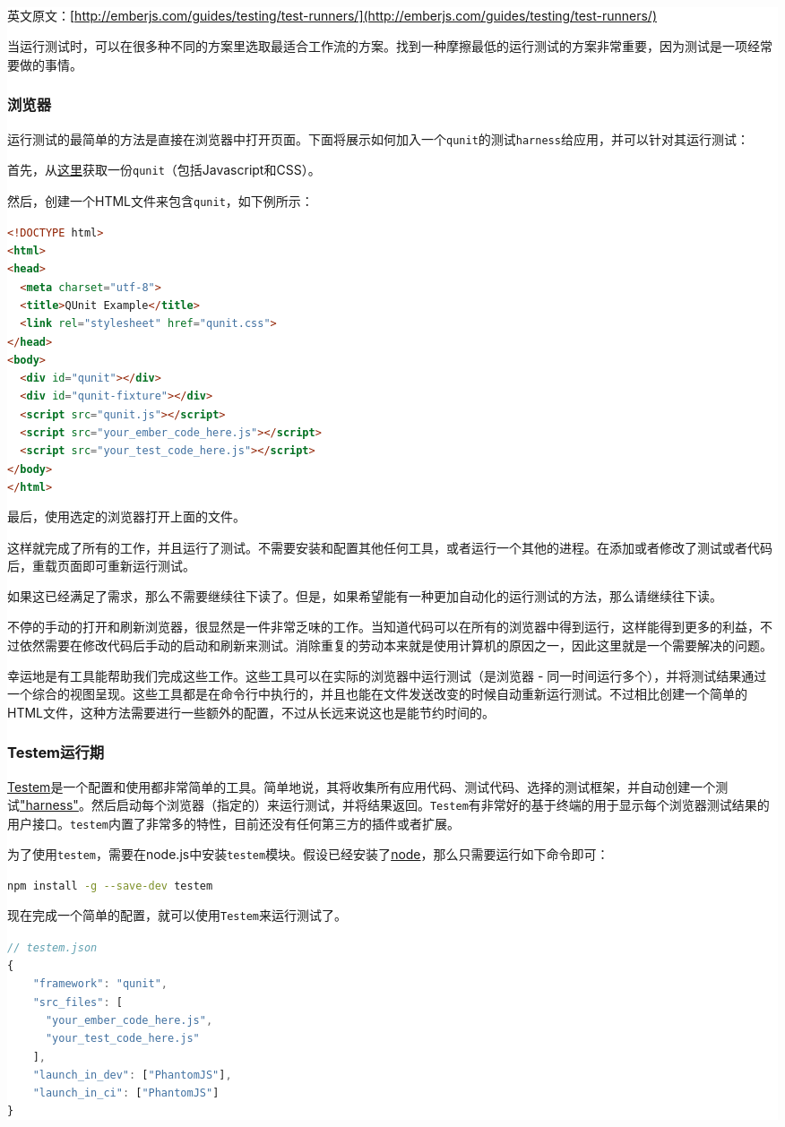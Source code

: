英文原文：[http://emberjs.com/guides/testing/test-runners/](http://emberjs.com/guides/testing/test-runners/)

当运行测试时，可以在很多种不同的方案里选取最适合工作流的方案。找到一种摩擦最低的运行测试的方案非常重要，因为测试是一项经常要做的事情。

### <a name="browser"></a>浏览器

运行测试的最简单的方法是直接在浏览器中打开页面。下面将展示如何加入一个`qunit`的测试`harness`给应用，并可以针对其运行测试：

首先，从[这里][qunit]获取一份`qunit`（包括Javascript和CSS）。

然后，创建一个HTML文件来包含`qunit`，如下例所示：

```html
<!DOCTYPE html>
<html>
<head>
  <meta charset="utf-8">
  <title>QUnit Example</title>
  <link rel="stylesheet" href="qunit.css">
</head>
<body>
  <div id="qunit"></div>
  <div id="qunit-fixture"></div>
  <script src="qunit.js"></script>
  <script src="your_ember_code_here.js"></script>
  <script src="your_test_code_here.js"></script>
</body>
</html>
```

最后，使用选定的浏览器打开上面的文件。

这样就完成了所有的工作，并且运行了测试。不需要安装和配置其他任何工具，或者运行一个其他的进程。在添加或者修改了测试或者代码后，重载页面即可重新运行测试。

如果这已经满足了需求，那么不需要继续往下读了。但是，如果希望能有一种更加自动化的运行测试的方法，那么请继续往下读。

不停的手动的打开和刷新浏览器，很显然是一件非常乏味的工作。当知道代码可以在所有的浏览器中得到运行，这样能得到更多的利益，不过依然需要在修改代码后手动的启动和刷新来测试。消除重复的劳动本来就是使用计算机的原因之一，因此这里就是一个需要解决的问题。

幸运地是有工具能帮助我们完成这些工作。这些工具可以在实际的浏览器中运行测试（是浏览器 - 同一时间运行多个），并将测试结果通过一个综合的视图呈现。这些工具都是在命令行中执行的，并且也能在文件发送改变的时候自动重新运行测试。不过相比创建一个简单的HTML文件，这种方法需要进行一些额外的配置，不过从长远来说这也是能节约时间的。

### Testem运行期

[Testem][testem]是一个配置和使用都非常简单的工具。简单地说，其将收集所有应用代码、测试代码、选择的测试框架，并自动创建一个测试["harness"](#browser)。然后启动每个浏览器（指定的）来运行测试，并将结果返回。`Testem`有非常好的基于终端的用于显示每个浏览器测试结果的用户接口。`testem`内置了非常多的特性，目前还没有任何第三方的插件或者扩展。

为了使用`testem`，需要在node.js中安装`testem`模块。假设已经安装了[node][node]，那么只需要运行如下命令即可：

```bash
npm install -g --save-dev testem
```

现在完成一个简单的配置，就可以使用`Testem`来运行测试了。

```javascript
// testem.json
{
    "framework": "qunit",
    "src_files": [
      "your_ember_code_here.js",
      "your_test_code_here.js"
    ],
    "launch_in_dev": ["PhantomJS"],
    "launch_in_ci": ["PhantomJS"]
}
```


[node]: http://nodejs.org/download/
[testem_coverage]: https://github.com/airportyh/testem/tree/master/examples/coverage_istanbul
[karma_coverage_docs]: http://karma-runner.github.io/0.8/config/coverage.html
[karma_junit_reporter]: https://github.com/karma-runner/karma-junit-reporter
[junitxml]: http://ant.apache.org/manual/Tasks/junitreport.html
[coverage]: http://en.wikipedia.org/wiki/Code_coverage
[qunit]: http://qunitjs.com/
[jenkins]: http://jenkins-ci.org/
[transpile]: http://en.wikipedia.org/wiki/Source-to-source_compiler
[es6]: http://square.github.io/es6-module-transpiler/
[ci]: http://en.wikipedia.org/wiki/Continuous_integration
[testem]: https://github.com/airportyh/testem
[coffee]: http://coffeescript.org/
[karma]: http://karma-runner.github.io/
[package.json]: https://www.npmjs.org/doc/json.html
[sauce_labs]: https://saucelabs.com/
[karma_github]: https://github.com/karma-runner?query=launcher
[karma_plugins]: http://karma-runner.github.io/0.10/config/plugins.html
[karma_runner]: https://github.com/karma-runner